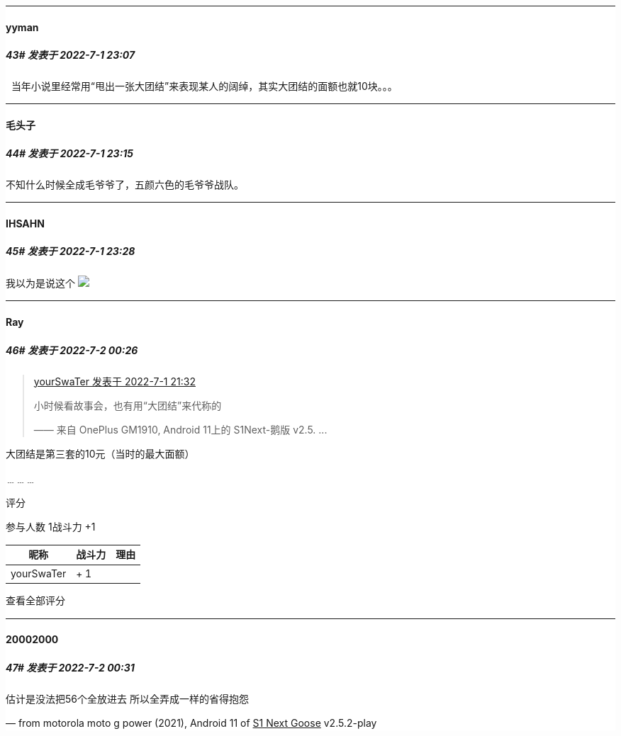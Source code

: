 *****

####  yyman  
##### 43#       发表于 2022-7-1 23:07

  当年小说里经常用“甩出一张大团结”来表现某人的阔绰，其实大团结的面额也就10块。。。

*****

####  毛头子  
##### 44#       发表于 2022-7-1 23:15

不知什么时候全成毛爷爷了，五颜六色的毛爷爷战队。

*****

####  IHSAHN  
##### 45#       发表于 2022-7-1 23:28

我以为是说这个
<img src="https://s1.ax1x.com/2022/07/01/jlf64P.jpg" referrerpolicy="no-referrer">

*****

####  Ray  
##### 46#       发表于 2022-7-2 00:26

<blockquote><a href="httphttps://bbs.saraba1st.com/2b/forum.php?mod=redirect&amp;goto=findpost&amp;pid=56490079&amp;ptid=2078902" target="_blank">yourSwaTer 发表于 2022-7-1 21:32</a>

小时候看故事会，也有用“大团结”来代称的

—— 来自 OnePlus GM1910, Android 11上的 S1Next-鹅版 v2.5. ...</blockquote>
大团结是第三套的10元（当时的最大面额）

﹍﹍﹍

评分

 参与人数 1战斗力 +1

|昵称|战斗力|理由|
|----|---|---|
| yourSwaTer| + 1||

查看全部评分

*****

####  20002000  
##### 47#       发表于 2022-7-2 00:31

估计是没法把56个全放进去 所以全弄成一样的省得抱怨

— from motorola moto g power (2021), Android 11 of [S1 Next Goose](https://pan.baidu.com/s/1mi43uRm) v2.5.2-play
